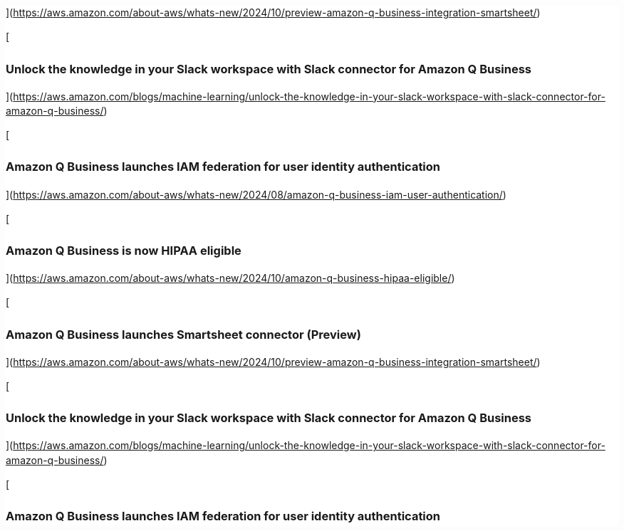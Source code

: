 

](https://aws.amazon.com/about-aws/whats-new/2024/10/preview-amazon-q-business-integration-smartsheet/)

[

### Unlock the knowledge in your Slack workspace with Slack connector for Amazon Q Business





](https://aws.amazon.com/blogs/machine-learning/unlock-the-knowledge-in-your-slack-workspace-with-slack-connector-for-amazon-q-business/)

[

### Amazon Q Business launches IAM federation for user identity authentication





](https://aws.amazon.com/about-aws/whats-new/2024/08/amazon-q-business-iam-user-authentication/)

[

### Amazon Q Business is now HIPAA eligible





](https://aws.amazon.com/about-aws/whats-new/2024/10/amazon-q-business-hipaa-eligible/)

[

### Amazon Q Business launches Smartsheet connector (Preview)





](https://aws.amazon.com/about-aws/whats-new/2024/10/preview-amazon-q-business-integration-smartsheet/)

[

### Unlock the knowledge in your Slack workspace with Slack connector for Amazon Q Business





](https://aws.amazon.com/blogs/machine-learning/unlock-the-knowledge-in-your-slack-workspace-with-slack-connector-for-amazon-q-business/)

[

### Amazon Q Business launches IAM federation for user identity authentication
